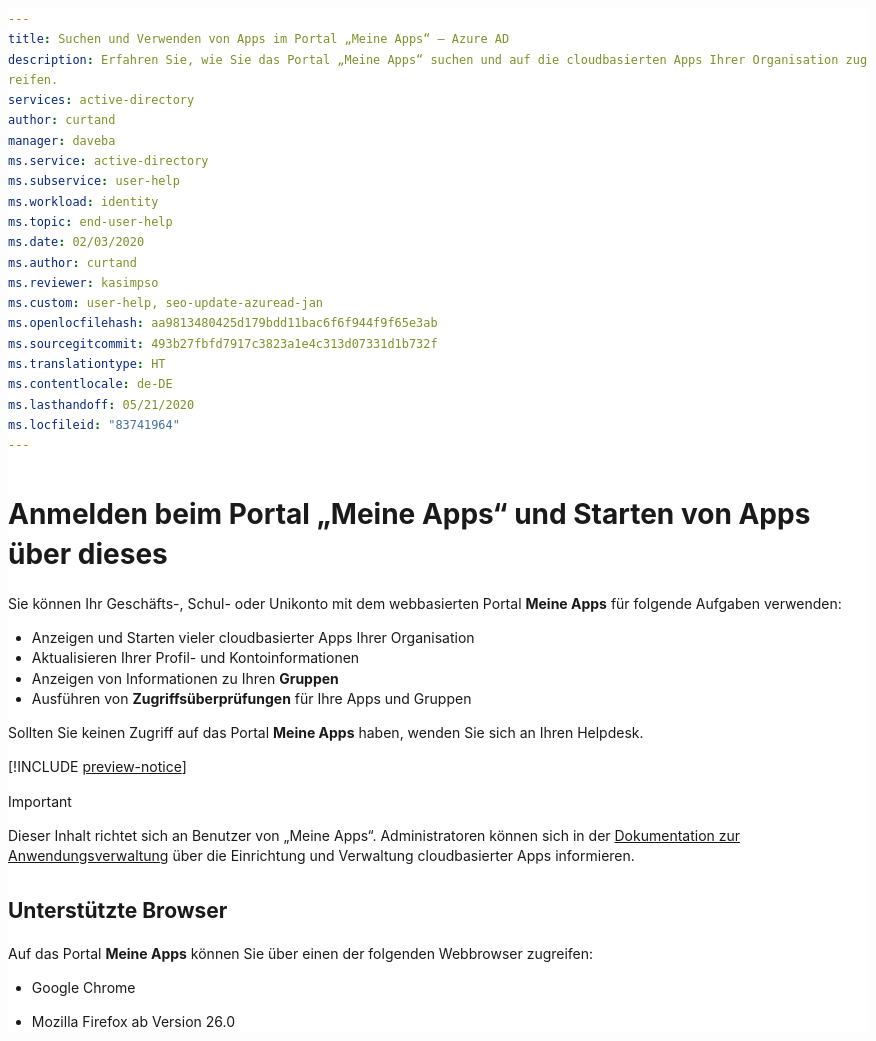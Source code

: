 ```yaml
---
title: Suchen und Verwenden von Apps im Portal „Meine Apps“ – Azure AD
description: Erfahren Sie, wie Sie das Portal „Meine Apps“ suchen und auf die cloudbasierten Apps Ihrer Organisation zugreifen.
services: active-directory
author: curtand
manager: daveba
ms.service: active-directory
ms.subservice: user-help
ms.workload: identity
ms.topic: end-user-help
ms.date: 02/03/2020
ms.author: curtand
ms.reviewer: kasimpso
ms.custom: user-help, seo-update-azuread-jan
ms.openlocfilehash: aa9813480425d179bdd11bac6f6f944f9f65e3ab
ms.sourcegitcommit: 493b27fbfd7917c3823a1e4c313d07331d1b732f
ms.translationtype: HT
ms.contentlocale: de-DE
ms.lasthandoff: 05/21/2020
ms.locfileid: "83741964"
---
```

# <a name="sign-in-and-start-apps-from-the-my-apps-portal"></a>Anmelden beim Portal „Meine Apps“ und Starten von Apps über dieses

Sie können Ihr Geschäfts-, Schul- oder Unikonto mit dem webbasierten Portal **Meine Apps** für folgende Aufgaben verwenden:

- Anzeigen und Starten vieler cloudbasierter Apps Ihrer Organisation
- Aktualisieren Ihrer Profil- und Kontoinformationen
- Anzeigen von Informationen zu Ihren **Gruppen**
- Ausführen von **Zugriffsüberprüfungen** für Ihre Apps und Gruppen

Sollten Sie keinen Zugriff auf das Portal **Meine Apps** haben, wenden Sie sich an Ihren Helpdesk.

[!INCLUDE [preview-notice](../../../includes/active-directory-end-user-my-apps-portal.md)]

> [!Important]
> Dieser Inhalt richtet sich an Benutzer von „Meine Apps“. Administratoren können sich in der [Dokumentation zur Anwendungsverwaltung](https://docs.microsoft.com/azure/active-directory/manage-apps) über die Einrichtung und Verwaltung cloudbasierter Apps informieren.

## <a name="supported-browsers"></a>Unterstützte Browser

Auf das Portal **Meine Apps** können Sie über einen der folgenden Webbrowser zugreifen:

- Google Chrome

- Mozilla Firefox ab Version 26.0
